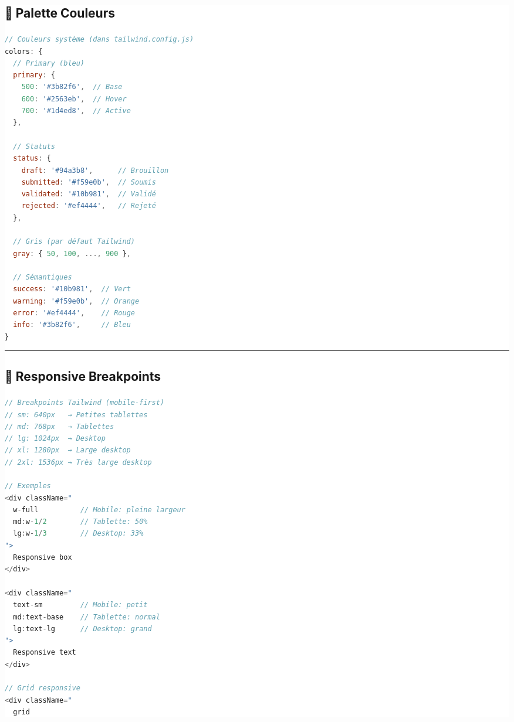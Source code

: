 
## 🎨 Palette Couleurs

```javascript
// Couleurs système (dans tailwind.config.js)
colors: {
  // Primary (bleu)
  primary: {
    500: '#3b82f6',  // Base
    600: '#2563eb',  // Hover
    700: '#1d4ed8',  // Active
  },
  
  // Statuts
  status: {
    draft: '#94a3b8',      // Brouillon
    submitted: '#f59e0b',  // Soumis
    validated: '#10b981',  // Validé
    rejected: '#ef4444',   // Rejeté
  },
  
  // Gris (par défaut Tailwind)
  gray: { 50, 100, ..., 900 },
  
  // Sémantiques
  success: '#10b981',  // Vert
  warning: '#f59e0b',  // Orange
  error: '#ef4444',    // Rouge
  info: '#3b82f6',     // Bleu
}
```

---

## 📱 Responsive Breakpoints

```typescript
// Breakpoints Tailwind (mobile-first)
// sm: 640px   → Petites tablettes
// md: 768px   → Tablettes
// lg: 1024px  → Desktop
// xl: 1280px  → Large desktop
// 2xl: 1536px → Très large desktop

// Exemples
<div className="
  w-full          // Mobile: pleine largeur
  md:w-1/2        // Tablette: 50%
  lg:w-1/3        // Desktop: 33%
">
  Responsive box
</div>

<div className="
  text-sm         // Mobile: petit
  md:text-base    // Tablette: normal
  lg:text-lg      // Desktop: grand
">
  Responsive text
</div>

// Grid responsive
<div className="
  grid
```